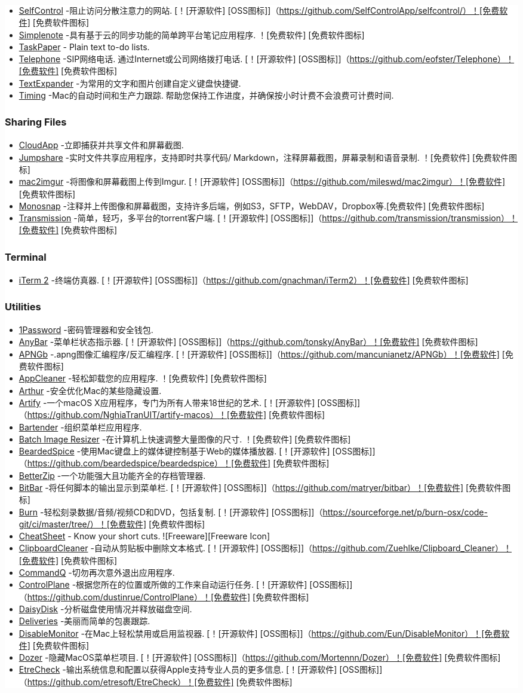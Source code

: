 - [SelfControl](https://selfcontrolapp.com/)  -阻止访问分散注意力的网站.  [！[开源软件] [OSS图标]]（https://github.com/SelfControlApp/selfcontrol/）！[免费软件] [免费软件图标]
- [Simplenote](https://simplenote.com/)  -具有基于云的同步功能的简单跨平台笔记应用程序.  ！[免费软件] [免费软件图标]
- [TaskPaper](https://www.taskpaper.com/) - Plain text to-do lists.
- [Telephone](http://www.64characters.com/telephone/)  -SIP网络电话.  通过Internet或公司网络拨打电话.  [！[开源软件] [OSS图标]]（https://github.com/eofster/Telephone）！[免费软件] [免费软件图标]
- [TextExpander](https://smilesoftware.com/textexpander) -为常用的文字和图片创建自定义键盘快捷键.
- [Timing](https://timingapp.com/)  -Mac的自动时间和生产力跟踪.  帮助您保持工作进度，并确保按小时计费不会浪费可计费时间.


### Sharing Files

- [CloudApp](https://www.getcloudapp.com/) -立即捕获并共享文件和屏幕截图.
- [Jumpshare](https://itunes.apple.com/us/app/jumpshare/id889922906)  -实时文件共享应用程序，支持即时共享代码/ Markdown，注释屏幕截图，屏幕录制和语音录制.  ！[免费软件] [免费软件图标]
- [mac2imgur](https://github.com/mileswd/mac2imgur)  -将图像和屏幕截图上传到Imgur.  [！[开源软件] [OSS图标]]（https://github.com/mileswd/mac2imgur）！[免费软件] [免费软件图标]
- [Monosnap](https://monosnap.com) -注释并上传图像和屏幕截图，支持许多后端，例如S3，SFTP，WebDAV，Dropbox等.[免费软件] [免费软件图标]
- [Transmission](https://www.transmissionbt.com/)  -简单，轻巧，多平台的torrent客户端.  [！[开源软件] [OSS图标]]（https://github.com/transmission/transmission）！[免费软件] [免费软件图标]


### Terminal

- [iTerm 2](https://www.iterm2.com/)  -终端仿真器.  [！[开源软件] [OSS图标]]（https://github.com/gnachman/iTerm2）！[免费软件] [免费软件图标]


### Utilities

- [1Password](https://1password.com) -密码管理器和安全钱包.
- [AnyBar](https://github.com/tonsky/AnyBar)  -菜单栏状态指示器.  [！[开源软件] [OSS图标]]（https://github.com/tonsky/AnyBar）！[免费软件] [免费软件图标]
- [APNGb](https://github.com/mancunianetz/APNGb)  -.apng图像汇编程序/反汇编程序.  [！[开源软件] [OSS图标]]（https://github.com/mancunianetz/APNGb）！[免费软件] [免费软件图标]
- [AppCleaner](http://freemacsoft.net/appcleaner/)  -轻松卸载您的应用程序.  ！[免费软件] [免费软件图标]
- [Arthur](http://arthur-osx.com/) -安全优化Mac的某些隐藏设置.
- [Artify](https://github.com/NghiaTranUIT/artify-macos)  -一个macOS X应用程序，专门为所有人带来18世纪的艺术.  [！[开源软件] [OSS图标]]（https://github.com/NghiaTranUIT/artify-macos）！[免费软件] [免费软件图标]
- [Bartender](https://www.macbartender.com/) -组织菜单栏应用程序.
- [Batch Image Resizer](http://www.ironstarmedia.co.uk/resources/osx-image-resizer/)  -在计算机上快速调整大量图像的尺寸.  ！[免费软件] [免费软件图标]
- [BeardedSpice](https://github.com/beardedspice/beardedspice)  -使用Mac键盘上的媒体键控制基于Web的媒体播放器.  [！[开源软件] [OSS图标]]（https://github.com/beardedspice/beardedspice）！[免费软件] [免费软件图标]
- [BetterZip](https://macitbetter.com/) -一个功能强大且功能齐全的存档管理器.
- [BitBar](https://github.com/matryer/bitbar)  -将任何脚本的输出显示到菜单栏.  [！[开源软件] [OSS图标]]（https://github.com/matryer/bitbar）！[免费软件] [免费软件图标]
- [Burn](http://burn-osx.sourceforge.net/Pages/English/home.html)  -轻松刻录数据/音频/视频CD和DVD，包括复制.  [！[开源软件] [OSS图标]]（https://sourceforge.net/p/burn-osx/code-git/ci/master/tree/）！[免费软件] [免费软件图标]
- [CheatSheet](https://www.cheatsheetapp.com/CheatSheet/) - Know your short cuts. ![Freeware][Freeware Icon]
- [ClipboardCleaner](https://github.com/Zuehlke/Clipboard_Cleaner)  -自动从剪贴板中删除文本格式.  [！[开源软件] [OSS图标]]（https://github.com/Zuehlke/Clipboard_Cleaner）！[免费软件] [免费软件图标]
- [CommandQ](https://clickontyler.com/commandq/) -切勿再次意外退出应用程序.
- [ControlPlane](http://www.controlplaneapp.com/)  -根据您所在的位置或所做的工作来自动运行任务.  [！[开源软件] [OSS图标]]（https://github.com/dustinrue/ControlPlane）！[免费软件] [免费软件图标]
- [DaisyDisk](https://daisydiskapp.com/) -分析磁盘使用情况并释放磁盘空间.
- [Deliveries](http://junecloud.com/software/mac/deliveries.html) -美丽而简单的包裹跟踪.
- [DisableMonitor](https://github.com/Eun/DisableMonitor)  -在Mac上轻松禁用或启用监视器.  [！[开源软件] [OSS图标]]（https://github.com/Eun/DisableMonitor）！[免费软件] [免费软件图标]
- [Dozer](https://github.com/Mortennn/Dozer)  -隐藏MacOS菜单栏项目.  [！[开源软件] [OSS图标]]（https://github.com/Mortennn/Dozer）！[免费软件] [免费软件图标]
- [EtreCheck](http://etrecheck.com)  -输出系统信息和配置以获得Apple支持专业人员的更多信息.  [！[开源软件] [OSS图标]]（https://github.com/etresoft/EtreCheck）！[免费软件] [免费软件图标]

[chitchat]: https://github.com/stonesam92/ChitChat